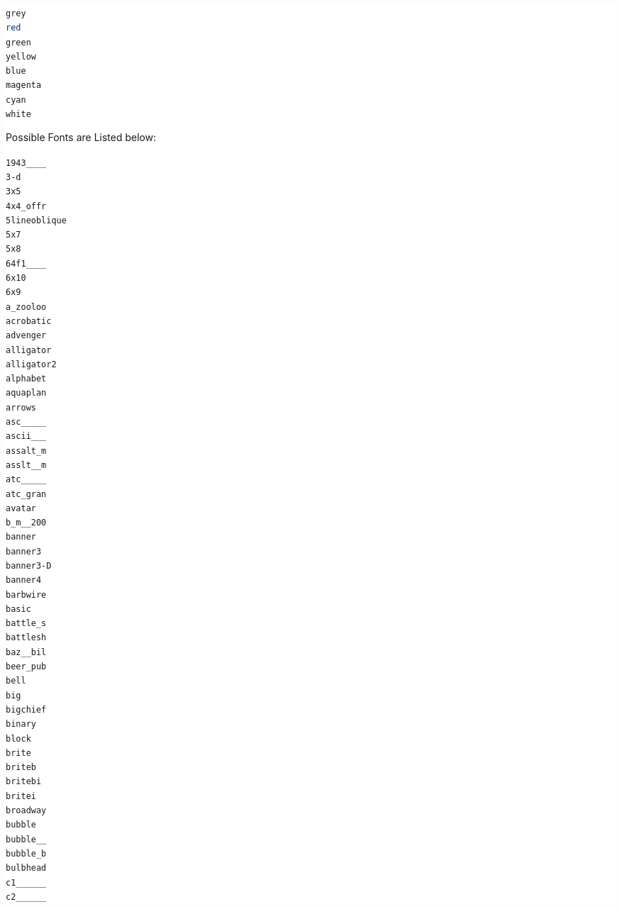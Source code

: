 ```sh
grey
red
green
yellow
blue
magenta
cyan
white
```

Possible Fonts are Listed below:
```sh
1943____
3-d
3x5
4x4_offr
5lineoblique
5x7
5x8
64f1____
6x10
6x9
a_zooloo
acrobatic
advenger
alligator
alligator2
alphabet
aquaplan
arrows
asc_____
ascii___
assalt_m
asslt__m
atc_____
atc_gran
avatar
b_m__200
banner
banner3
banner3-D
banner4
barbwire
basic
battle_s
battlesh
baz__bil
beer_pub
bell
big
bigchief
binary
block
brite
briteb
britebi
britei
broadway
bubble
bubble__
bubble_b
bulbhead
c1______
c2______
```